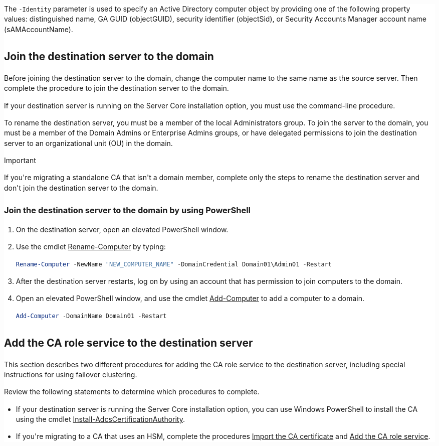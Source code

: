 The `-Identity` parameter is used to specify an Active Directory computer object by providing one of the following property values: distinguished name, GA GUID (objectGUID), security identifier (objectSid), or Security Accounts Manager account name (sAMAccountName).

## Join the destination server to the domain

Before joining the destination server to the domain, change the computer name to the same name as the source server. Then complete the procedure to join the destination server to the domain.

If your destination server is running on the Server Core installation option, you must use the command-line procedure.

To rename the destination server, you must be a member of the local Administrators group. To join the server to the domain, you must be a member of the Domain Admins or Enterprise Admins groups, or have delegated permissions to join the destination server to an organizational unit (OU) in the domain.

> [!IMPORTANT]
> If you're migrating a standalone CA that isn't a domain member, complete only the steps to rename the destination server and don't join the destination server to the domain.

### Join the destination server to the domain by using PowerShell

1. On the destination server, open an elevated PowerShell window.

1. Use the cmdlet [Rename-Computer](/powershell/module/microsoft.powershell.management/rename-computer) by typing:

    ```powershell
    Rename-Computer -NewName "NEW_COMPUTER_NAME" -DomainCredential Domain01\Admin01 -Restart
    ```

1. After the destination server restarts, log on by using an account that has permission to join computers to the domain.

1. Open an elevated PowerShell window, and use the cmdlet [Add-Computer](/powershell/module/microsoft.powershell.management/add-computer) to add a computer to a domain.

    ```powershell
    Add-Computer -DomainName Domain01 -Restart
    ```

## Add the CA role service to the destination server

This section describes two different procedures for adding the CA role service to the destination server, including special instructions for using failover clustering.

Review the following statements to determine which procedures to complete.

- If your destination server is running the Server Core installation option, you can use Windows PowerShell to install the CA using the cmdlet [Install-AdcsCertificationAuthority](/powershell/module/adcsdeployment/install-adcscertificationauthority).

- If you're migrating to a CA that uses an HSM, complete the procedures [Import the CA certificate](#import-the-ca-certificate) and [Add the CA role service](#add-the-ca-role-service).
